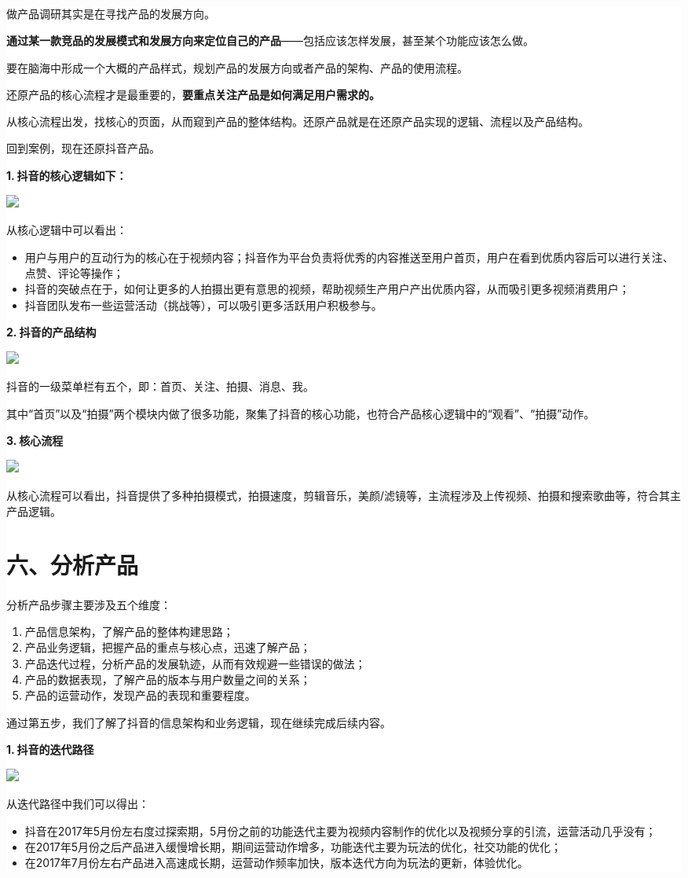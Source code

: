 做产品调研其实是在寻找产品的发展方向。

**通过某一款竞品的发展模式和发展方向来定位自己的产品**——包括应该怎样发展，甚至某个功能应该怎么做。

要在脑海中形成一个大概的产品样式，规划产品的发展方向或者产品的架构、产品的使用流程。

还原产品的核心流程才是最重要的，**要重点关注产品是如何满足用户需求的。**

从核心流程出发，找核心的页面，从而窥到产品的整体结构。还原产品就是在还原产品实现的逻辑、流程以及产品结构。

回到案例，现在还原抖音产品。

**1. 抖音的核心逻辑如下：**

![](https://i.imgur.com/XBqmI3c.png)

从核心逻辑中可以看出：

- 用户与用户的互动行为的核心在于视频内容；抖音作为平台负责将优秀的内容推送至用户首页，用户在看到优质内容后可以进行关注、点赞、评论等操作；
- 抖音的突破点在于，如何让更多的人拍摄出更有意思的视频，帮助视频生产用户产出优质内容，从而吸引更多视频消费用户；
- 抖音团队发布一些运营活动（挑战等），可以吸引更多活跃用户积极参与。

**2. 抖音的产品结构**

![](https://i.imgur.com/nAUtyvI.jpg)

抖音的一级菜单栏有五个，即：首页、关注、拍摄、消息、我。

其中“首页”以及“拍摄”两个模块内做了很多功能，聚集了抖音的核心功能，也符合产品核心逻辑中的“观看”、“拍摄”动作。

**3. 核心流程**

![](https://i.imgur.com/yXrNMTl.png)

从核心流程可以看出，抖音提供了多种拍摄模式，拍摄速度，剪辑音乐，美颜/滤镜等，主流程涉及上传视频、拍摄和搜索歌曲等，符合其主产品逻辑。

# 六、分析产品 #

分析产品步骤主要涉及五个维度：

1. 产品信息架构，了解产品的整体构建思路；
2. 产品业务逻辑，把握产品的重点与核心点，迅速了解产品；
3. 产品迭代过程，分析产品的发展轨迹，从而有效规避一些错误的做法；
4. 产品的数据表现，了解产品的版本与用户数量之间的关系；
5. 产品的运营动作，发现产品的表现和重要程度。

通过第五步，我们了解了抖音的信息架构和业务逻辑，现在继续完成后续内容。

**1. 抖音的迭代路径**

![](https://i.imgur.com/a0Y0Swf.png)

从迭代路径中我们可以得出：

- 抖音在2017年5月份左右度过探索期，5月份之前的功能迭代主要为视频内容制作的优化以及视频分享的引流，运营活动几乎没有；
- 在2017年5月份之后产品进入缓慢增长期，期间运营动作增多，功能迭代主要为玩法的优化，社交功能的优化；
- 在2017年7月份左右产品进入高速成长期，运营动作频率加快，版本迭代方向为玩法的更新，体验优化。
